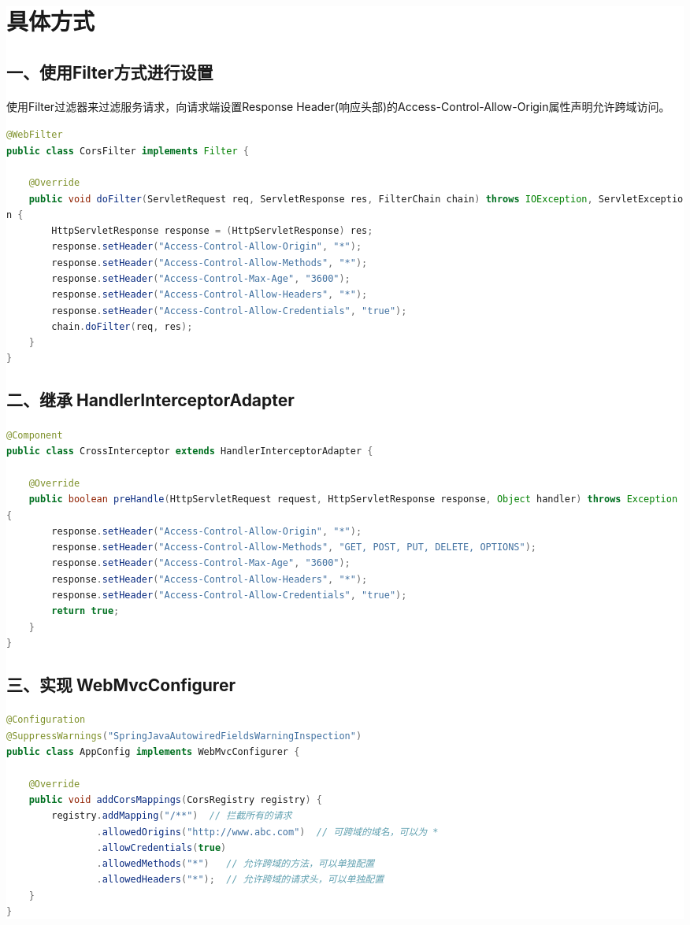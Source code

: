 # 具体方式
## 一、使用Filter方式进行设置

使用Filter过滤器来过滤服务请求，向请求端设置Response Header(响应头部)的Access-Control-Allow-Origin属性声明允许跨域访问。

```java
@WebFilter
public class CorsFilter implements Filter {  

    @Override
    public void doFilter(ServletRequest req, ServletResponse res, FilterChain chain) throws IOException, ServletException {  
        HttpServletResponse response = (HttpServletResponse) res;  
        response.setHeader("Access-Control-Allow-Origin", "*");  
        response.setHeader("Access-Control-Allow-Methods", "*");  
        response.setHeader("Access-Control-Max-Age", "3600");  
        response.setHeader("Access-Control-Allow-Headers", "*");
        response.setHeader("Access-Control-Allow-Credentials", "true");
        chain.doFilter(req, res);  
    }  
}
```

## 二、继承 HandlerInterceptorAdapter 
```java
@Component
public class CrossInterceptor extends HandlerInterceptorAdapter {

    @Override
    public boolean preHandle(HttpServletRequest request, HttpServletResponse response, Object handler) throws Exception {
        response.setHeader("Access-Control-Allow-Origin", "*");
        response.setHeader("Access-Control-Allow-Methods", "GET, POST, PUT, DELETE, OPTIONS");
        response.setHeader("Access-Control-Max-Age", "3600");
        response.setHeader("Access-Control-Allow-Headers", "*");
        response.setHeader("Access-Control-Allow-Credentials", "true");
        return true;
    }
}

```

## 三、实现 WebMvcConfigurer

```java
@Configuration
@SuppressWarnings("SpringJavaAutowiredFieldsWarningInspection")
public class AppConfig implements WebMvcConfigurer {

    @Override
    public void addCorsMappings(CorsRegistry registry) {
        registry.addMapping("/**")  // 拦截所有的请求
                .allowedOrigins("http://www.abc.com")  // 可跨域的域名，可以为 *
                .allowCredentials(true)
                .allowedMethods("*")   // 允许跨域的方法，可以单独配置
                .allowedHeaders("*");  // 允许跨域的请求头，可以单独配置
    }
}

```
